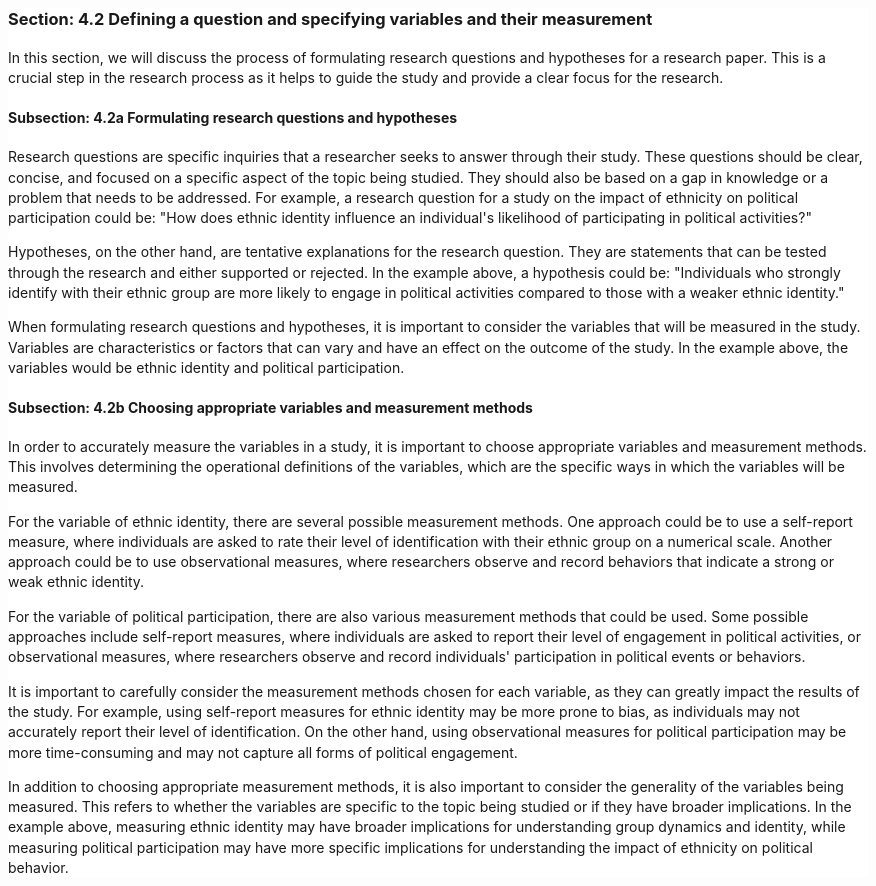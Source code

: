 ### Section: 4.2 Defining a question and specifying variables and their measurement

In this section, we will discuss the process of formulating research questions and hypotheses for a research paper. This is a crucial step in the research process as it helps to guide the study and provide a clear focus for the research.

#### Subsection: 4.2a Formulating research questions and hypotheses

Research questions are specific inquiries that a researcher seeks to answer through their study. These questions should be clear, concise, and focused on a specific aspect of the topic being studied. They should also be based on a gap in knowledge or a problem that needs to be addressed. For example, a research question for a study on the impact of ethnicity on political participation could be: "How does ethnic identity influence an individual's likelihood of participating in political activities?"

Hypotheses, on the other hand, are tentative explanations for the research question. They are statements that can be tested through the research and either supported or rejected. In the example above, a hypothesis could be: "Individuals who strongly identify with their ethnic group are more likely to engage in political activities compared to those with a weaker ethnic identity."

When formulating research questions and hypotheses, it is important to consider the variables that will be measured in the study. Variables are characteristics or factors that can vary and have an effect on the outcome of the study. In the example above, the variables would be ethnic identity and political participation.

#### Subsection: 4.2b Choosing appropriate variables and measurement methods

In order to accurately measure the variables in a study, it is important to choose appropriate variables and measurement methods. This involves determining the operational definitions of the variables, which are the specific ways in which the variables will be measured.

For the variable of ethnic identity, there are several possible measurement methods. One approach could be to use a self-report measure, where individuals are asked to rate their level of identification with their ethnic group on a numerical scale. Another approach could be to use observational measures, where researchers observe and record behaviors that indicate a strong or weak ethnic identity.

For the variable of political participation, there are also various measurement methods that could be used. Some possible approaches include self-report measures, where individuals are asked to report their level of engagement in political activities, or observational measures, where researchers observe and record individuals' participation in political events or behaviors.

It is important to carefully consider the measurement methods chosen for each variable, as they can greatly impact the results of the study. For example, using self-report measures for ethnic identity may be more prone to bias, as individuals may not accurately report their level of identification. On the other hand, using observational measures for political participation may be more time-consuming and may not capture all forms of political engagement.

In addition to choosing appropriate measurement methods, it is also important to consider the generality of the variables being measured. This refers to whether the variables are specific to the topic being studied or if they have broader implications. In the example above, measuring ethnic identity may have broader implications for understanding group dynamics and identity, while measuring political participation may have more specific implications for understanding the impact of ethnicity on political behavior.
